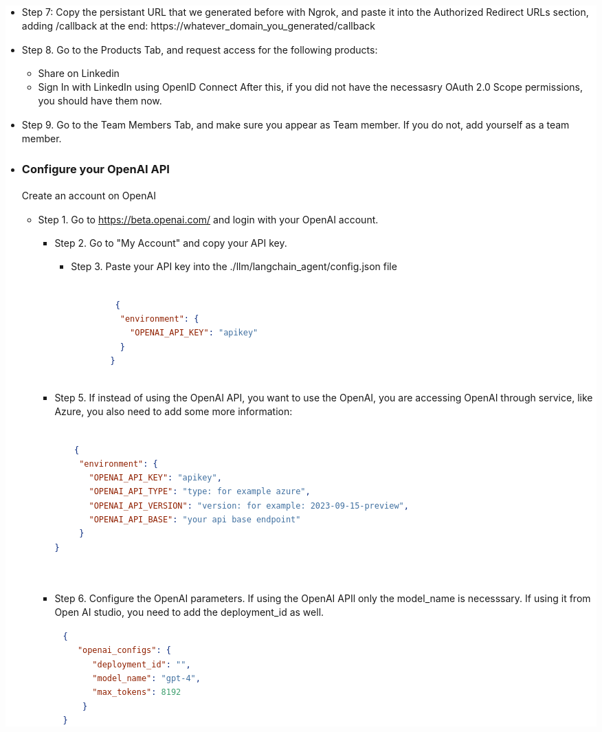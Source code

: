   - Step 7: Copy the persistant URL that we generated before with Ngrok, and paste it into the Authorized Redirect URLs section, adding /callback at the end:
    https://whatever_domain_you_generated/callback
  - Step 8. Go to the Products Tab, and request access for the following products:
    - Share on Linkedin
    - Sign In with LinkedIn using OpenID Connect
  After this, if you did not have the necessasry OAuth 2.0 Scope permissions, you should have them now.
  - Step 9. Go to the Team Members Tab, and make sure you appear as Team member. If you do not, add yourself as a team member.


- ### Configure your OpenAI API

    Create an account on OpenAI
    - Step 1. Go to https://beta.openai.com/ and login with your OpenAI account.
      - Step 2. Go to "My Account" and copy your API key.
        - Step 3. Paste your API key into the ./llm/langchain_agent/config.json file

          ```json
                
                   {
                    "environment": {
                      "OPENAI_API_KEY": "apikey"
                    }
                  }
                
          ```

      - Step 5. If instead of using the OpenAI API, you want to use the OpenAI, you are accessing OpenAI through service, like Azure, you also need to add some more information:
           ```json
                
               {
                "environment": {
                  "OPENAI_API_KEY": "apikey",
                  "OPENAI_API_TYPE": "type: for example azure",
                  "OPENAI_API_VERSION": "version: for example: 2023-09-15-preview",
                  "OPENAI_API_BASE": "your api base endpoint"
                }
        }
            
                
         ```
      - Step 6. Configure the OpenAI parameters. If using the OpenAI APIl only the model_name is necesssary. If using it from Open AI studio, you need to add the deployment_id as well.
      ```json
           {
              "openai_configs": {
                 "deployment_id": "",
                 "model_name": "gpt-4",
                 "max_tokens": 8192
               }
           }
       ```
      